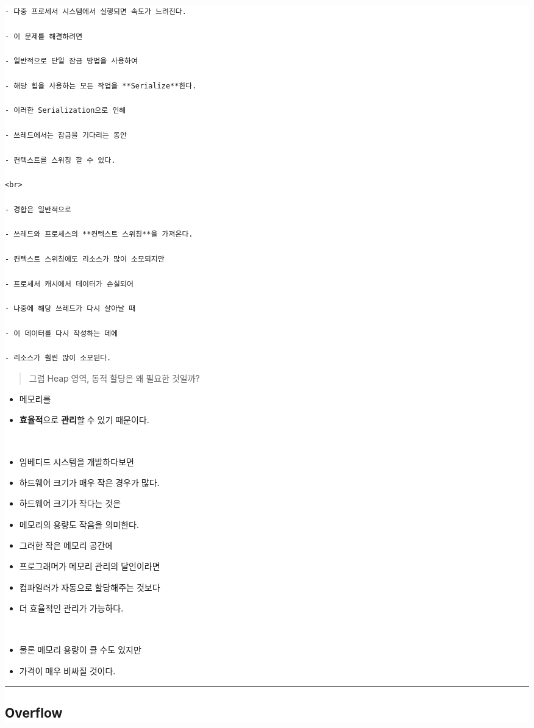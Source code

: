     - 다중 프로세서 시스템에서 실행되면 속도가 느려진다. 

    - 이 문제를 해결하려면 
    
    - 일반적으로 단일 잠금 방법을 사용하여 
    
    - 해당 힙을 사용하는 모든 작업을 **Serialize**한다. 
    
    - 이러한 Serialization으로 인해 
    
    - 쓰레드에서는 잠금을 기다리는 동안 
    
    - 컨텍스트를 스위칭 할 수 있다.
    
    <br>
    
    - 경합은 일반적으로 
    
    - 쓰레드와 프로세스의 **컨텍스트 스위칭**을 가져온다. 
    
    - 컨텍스트 스위칭에도 리소스가 많이 소모되지만
    
    - 프로세서 캐시에서 데이터가 손실되어 
    
    - 나중에 해당 쓰레드가 다시 살아날 때
    
    - 이 데이터를 다시 작성하는 데에 
    
    - 리소스가 훨씬 많이 소모된다.

> 그럼 Heap 영역, 동적 할당은 왜 필요한 것일까?

* 메모리를 

* **효율적**으로 **관리**할 수 있기 때문이다.

<br>

* 임베디드 시스템을 개발하다보면 

* 하드웨어 크기가 매우 작은 경우가 많다.

* 하드웨어 크기가 작다는 것은 

* 메모리의 용량도 작음을 의미한다.

* 그러한 작은 메모리 공간에 

* 프로그래머가 메모리 관리의 달인이라면 

* 컴파일러가 자동으로 할당해주는 것보다 

* 더 효율적인 관리가 가능하다.

<br>

* 물론 메모리 용량이 클 수도 있지만 

* 가격이 매우 비싸질 것이다.


---

## Overflow
